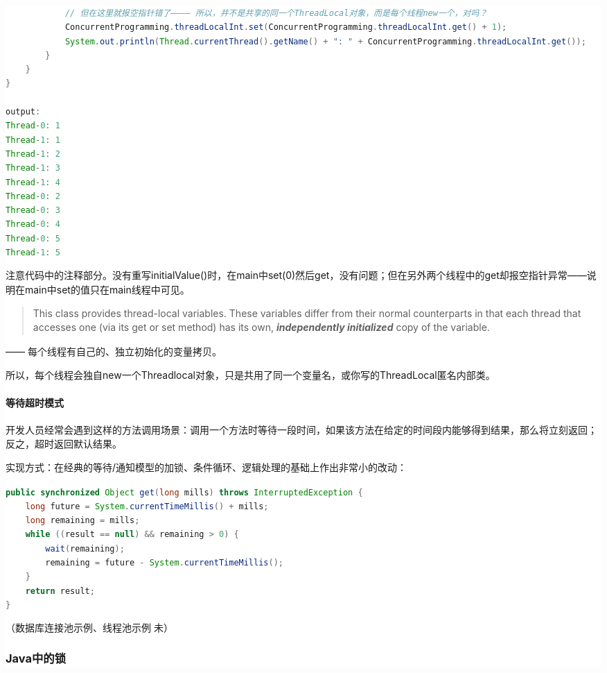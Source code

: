 ```java
            // 但在这里就报空指针错了———— 所以，并不是共享的同一个ThreadLocal对象，而是每个线程new一个，对吗？
            ConcurrentProgramming.threadLocalInt.set(ConcurrentProgramming.threadLocalInt.get() + 1);
            System.out.println(Thread.currentThread().getName() + ": " + ConcurrentProgramming.threadLocalInt.get());
        }
    }
}

output:
Thread-0: 1
Thread-1: 1
Thread-1: 2
Thread-1: 3
Thread-1: 4
Thread-0: 2
Thread-0: 3
Thread-0: 4
Thread-0: 5
Thread-1: 5
```

注意代码中的注释部分。没有重写initialValue()时，在main中set(0)然后get，没有问题；但在另外两个线程中的get却报空指针异常——说明在main中set的值只在main线程中可见。

> This class provides thread-local variables. These variables differ from their normal counterparts in that each thread that accesses one (via its get or set method) has its own, ***independently initialized*** copy of the variable.

—— 每个线程有自己的、独立初始化的变量拷贝。

所以，每个线程会独自new一个Threadlocal对象，只是共用了同一个变量名，或你写的ThreadLocal匿名内部类。

#### 等待超时模式

开发人员经常会遇到这样的方法调用场景：调用一个方法时等待一段时间，如果该方法在给定的时间段内能够得到结果，那么将立刻返回；反之，超时返回默认结果。

实现方式：在经典的等待/通知模型的加锁、条件循环、逻辑处理的基础上作出非常小的改动：

```java
public synchronized Object get(long mills) throws InterruptedException {
    long future = System.currentTimeMillis() + mills;
    long remaining = mills;
    while ((result == null) && remaining > 0) {
        wait(remaining);
        remaining = future - System.currentTimeMillis();
    }
    return result;
}
```

（数据库连接池示例、线程池示例 未）

### Java中的锁
